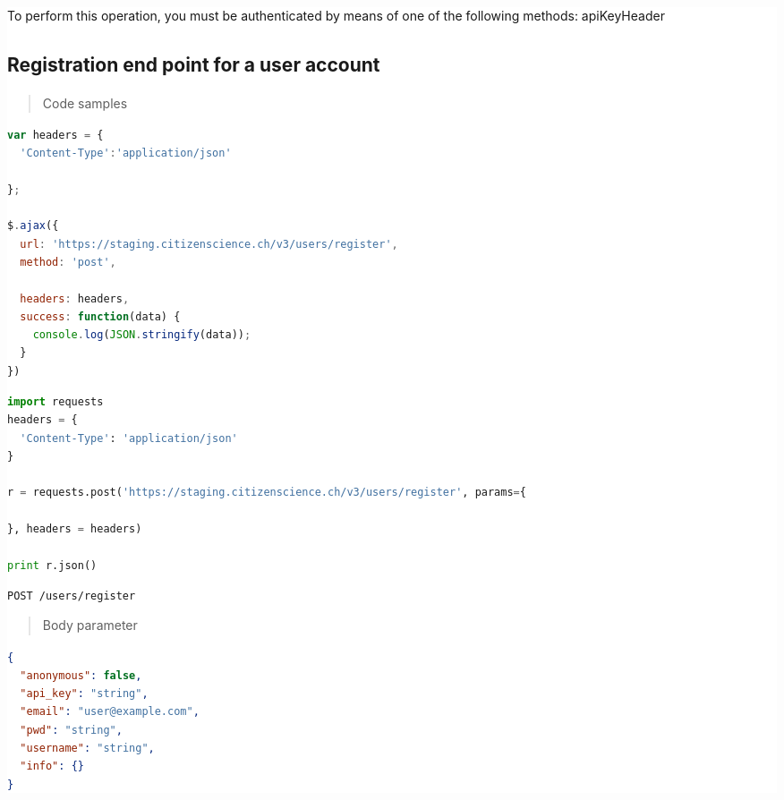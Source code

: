 <aside class="warning">
To perform this operation, you must be authenticated by means of one of the following methods:
apiKeyHeader
</aside>

## Registration end point for a user account

<a id="opIdcreate_user"></a>

> Code samples

```javascript
var headers = {
  'Content-Type':'application/json'

};

$.ajax({
  url: 'https://staging.citizenscience.ch/v3/users/register',
  method: 'post',

  headers: headers,
  success: function(data) {
    console.log(JSON.stringify(data));
  }
})

```

```python
import requests
headers = {
  'Content-Type': 'application/json'
}

r = requests.post('https://staging.citizenscience.ch/v3/users/register', params={

}, headers = headers)

print r.json()

```

`POST /users/register`

> Body parameter

```json
{
  "anonymous": false,
  "api_key": "string",
  "email": "user@example.com",
  "pwd": "string",
  "username": "string",
  "info": {}
}
```
